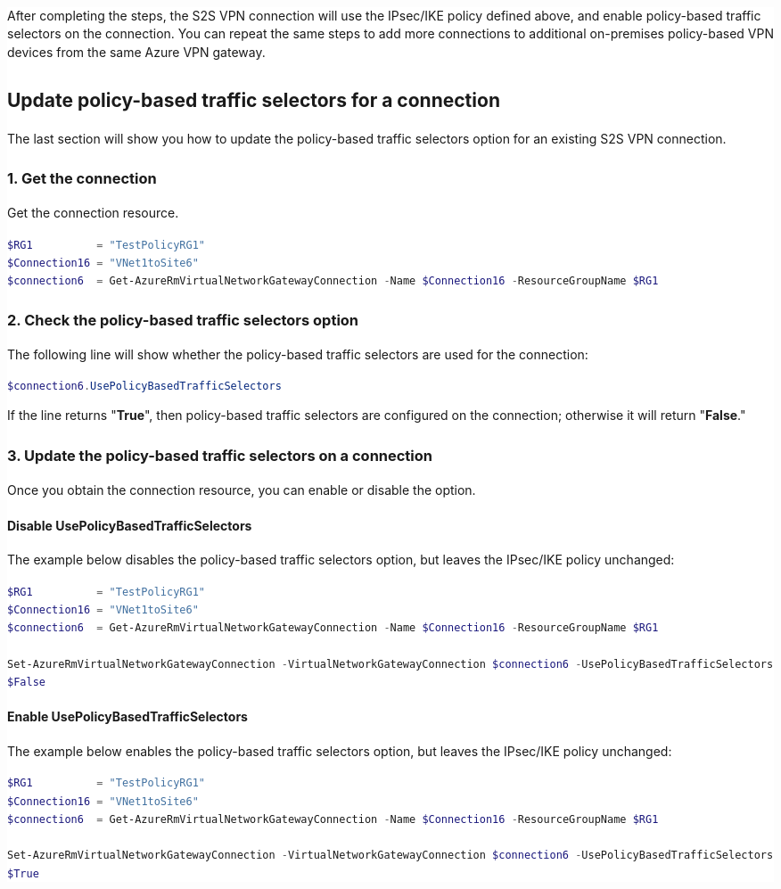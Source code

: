 After completing the steps, the S2S VPN connection will use the IPsec/IKE policy defined above, and enable policy-based traffic selectors on the connection. You can repeat the same steps to add more connections to additional on-premises policy-based VPN devices from the same Azure VPN gateway.

## Update policy-based traffic selectors for a connection
The last section will show you how to update the policy-based traffic selectors option for an existing  S2S VPN connection.

### 1. Get the connection
Get the connection resource.

```powershell
$RG1          = "TestPolicyRG1"
$Connection16 = "VNet1toSite6"
$connection6  = Get-AzureRmVirtualNetworkGatewayConnection -Name $Connection16 -ResourceGroupName $RG1
```

### 2. Check the policy-based traffic selectors option
The following line will show whether the policy-based traffic selectors are used for the connection:

```powershell
$connection6.UsePolicyBasedTrafficSelectors
```

If the line returns "**True**", then policy-based traffic selectors are configured on the connection; otherwise it will return "**False**."

### 3. Update the policy-based traffic selectors on a connection
Once you obtain the connection resource, you can enable or disable the option.

#### Disable UsePolicyBasedTrafficSelectors
The example below disables the policy-based traffic selectors option, but leaves the IPsec/IKE policy unchanged:

```powershell
$RG1          = "TestPolicyRG1"
$Connection16 = "VNet1toSite6"
$connection6  = Get-AzureRmVirtualNetworkGatewayConnection -Name $Connection16 -ResourceGroupName $RG1

Set-AzureRmVirtualNetworkGatewayConnection -VirtualNetworkGatewayConnection $connection6 -UsePolicyBasedTrafficSelectors $False
```

#### Enable UsePolicyBasedTrafficSelectors
The example below enables the policy-based traffic selectors option, but leaves the IPsec/IKE policy unchanged:

```powershell
$RG1          = "TestPolicyRG1"
$Connection16 = "VNet1toSite6"
$connection6  = Get-AzureRmVirtualNetworkGatewayConnection -Name $Connection16 -ResourceGroupName $RG1

Set-AzureRmVirtualNetworkGatewayConnection -VirtualNetworkGatewayConnection $connection6 -UsePolicyBasedTrafficSelectors $True
```
